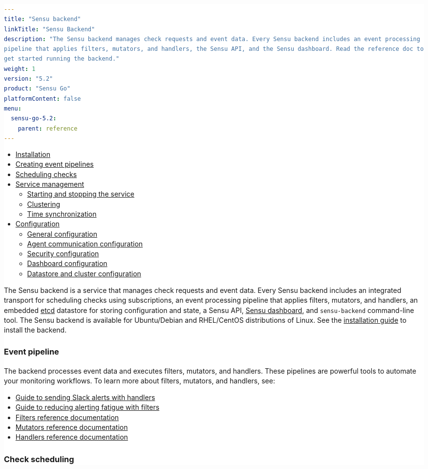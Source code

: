 ```yaml
---
title: "Sensu backend"
linkTitle: "Sensu Backend"
description: "The Sensu backend manages check requests and event data. Every Sensu backend includes an event processing pipeline that applies filters, mutators, and handlers, the Sensu API, and the Sensu dashboard. Read the reference doc to get started running the backend."
weight: 1
version: "5.2"
product: "Sensu Go"
platformContent: false
menu:
  sensu-go-5.2:
    parent: reference
---
```


- [Installation][1]
- [Creating event pipelines](#event-pipeline)
- [Scheduling checks](#check-scheduling)
- [Service management](#operation)
  - [Starting and stopping the service](#starting-the-service)
  - [Clustering](#clustering)
  - [Time synchronization](#time-synchronization)
- [Configuration](#configuration)
  - [General configuration](#general-configuration-flags)
  - [Agent communication configuration](#agent-communication-configuration-flags)
  - [Security configuration](#security-configuration-flags)
  - [Dashboard configuration](#dashboard-configuration-flags)
  - [Datastore and cluster configuration](#datastore-and-cluster-configuration-flags)

The Sensu backend is a service that manages check requests and event data.
Every Sensu backend includes an integrated transport for scheduling checks using subscriptions, an event processing pipeline that applies filters, mutators, and handlers, an embedded [etcd][2] datastore for storing configuration and state, a Sensu API, [Sensu dashboard][6], and `sensu-backend` command-line tool.
The Sensu backend is available for Ubuntu/Debian and RHEL/CentOS distributions of Linux.
See the [installation guide][1] to install the backend.

### Event pipeline

The backend processes event data and executes filters, mutators, and handlers.
These pipelines are powerful tools to automate your monitoring workflows.
To learn more about filters, mutators, and handlers, see:

- [Guide to sending Slack alerts with handlers][7]
- [Guide to reducing alerting fatigue with filters][8]
- [Filters reference documentation][9]
- [Mutators reference documentation][10]
- [Handlers reference documentation][11]

### Check scheduling


[1]: ../../installation/install-sensu#install-the-sensu-backend
[2]: https://github.com/etcd-io/etcd/blob/master/Documentation/docs.md
[3]: ../../guides/monitor-server-resources/
[4]: ../../guides/extract-metrics-with-checks/
[5]: ../../reference/checks
[6]: ../../dashboard/overview
[7]: ../../guides/send-slack-alerts
[8]: ../../guides/reduce-alert-fatigue
[9]: ../../reference/filters
[10]: ../../reference/mutators
[11]: ../../reference/handlers
[12]: #datastore-and-cluster-configuration-flags
[13]: ../../guides/clustering
[15]: #general-configuration-flags